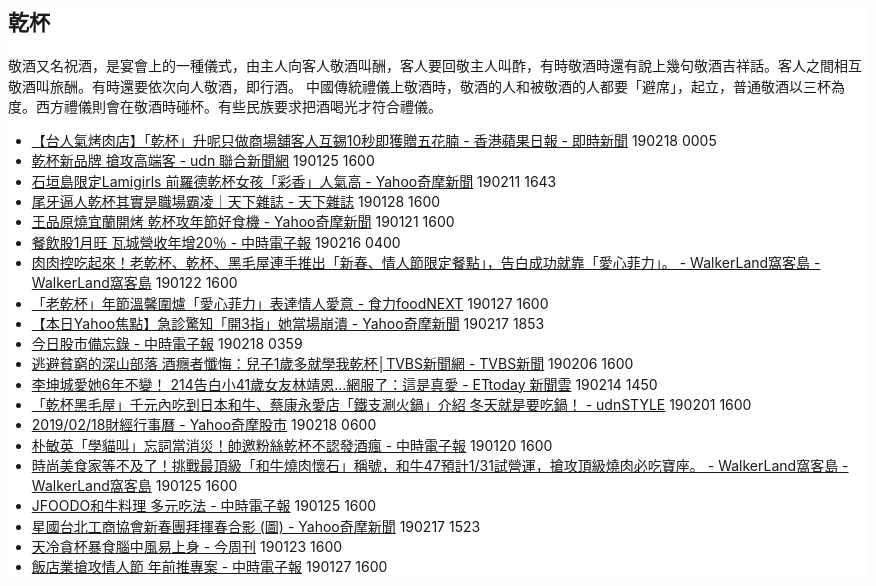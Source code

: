 ## 乾杯

敬酒又名祝酒，是宴會上的一種儀式，由主人向客人敬酒叫酬，客人要回敬主人叫酢，有時敬酒時還有說上幾句敬酒吉祥話。客人之間相互敬酒叫旅酬。有時還要依次向人敬酒，即行酒。
中國傳統禮儀上敬酒時，敬酒的人和被敬酒的人都要「避席」，起立，普通敬酒以三杯為度。西方禮儀則會在敬酒時碰杯。有些民族要求把酒喝光才符合禮儀。
- [【台人氣烤肉店】「乾杯」升呢只做商場舖客人互錫10秒即獲贈五花腩 - 香港蘋果日報 - 即時新聞](https://hk.news.appledaily.com/china/realtime/article/20190218/59269426 "【台人氣烤肉店】「乾杯」升呢只做商場舖客人互錫10秒即獲贈五花腩 - 香港蘋果日報 - 即時新聞") 190218 0005
- [乾杯新品牌 搶攻高端客 - udn 聯合新聞網](https://money.udn.com/money/story/11074/3615219 "乾杯新品牌 搶攻高端客 - udn 聯合新聞網") 190125 1600
- [石垣島限定Lamigirls 前羅德乾杯女孩「彩香」人氣高 - Yahoo奇摩新聞](https://tw.news.yahoo.com/%E7%9F%B3%E5%9E%A3%E5%B3%B6%E9%99%90%E5%AE%9Alamigirls-%E5%89%8D%E7%BE%85%E5%BE%B7%E4%B9%BE%E6%9D%AF%E5%A5%B3%E5%AD%A9-%E5%BD%A9%E9%A6%99-%E4%BA%BA%E6%B0%A3%E9%AB%98-055526005.html "石垣島限定Lamigirls 前羅德乾杯女孩「彩香」人氣高 - Yahoo奇摩新聞") 190211 1643
- [尾牙逼人乾杯其實是職場霸凌｜天下雜誌 - 天下雜誌](https://www.cw.com.tw/article/article.action?id=5093887 "尾牙逼人乾杯其實是職場霸凌｜天下雜誌 - 天下雜誌") 190128 1600
- [王品原燒宜蘭開烤 乾杯攻年節好食機 - Yahoo奇摩新聞](https://tw.news.yahoo.com/%E7%8E%8B%E5%93%81%E5%8E%9F%E7%87%92%E5%AE%9C%E8%98%AD%E9%96%8B%E7%83%A4-%E4%B9%BE%E6%9D%AF%E6%94%BB%E5%B9%B4%E7%AF%80%E5%A5%BD%E9%A3%9F%E6%A9%9F-032056523.html "王品原燒宜蘭開烤 乾杯攻年節好食機 - Yahoo奇摩新聞") 190121 1600
- [餐飲股1月旺 瓦城營收年增20％ - 中時電子報](https://www.chinatimes.com/newspapers/20190216000381-260206 "餐飲股1月旺 瓦城營收年增20％ - 中時電子報") 190216 0400
- [肉肉控吃起來！老乾杯、乾杯、黑毛屋連手推出「新春、情人節限定餐點」，告白成功就靠「愛心菲力」。 - WalkerLand窩客島 - WalkerLand窩客島](https://www.walkerland.com.tw/subject/view/211900 "肉肉控吃起來！老乾杯、乾杯、黑毛屋連手推出「新春、情人節限定餐點」，告白成功就靠「愛心菲力」。 - WalkerLand窩客島 - WalkerLand窩客島") 190122 1600
- [「老乾杯」年節溫馨圍爐「愛心菲力」表達情人愛意 - 食力foodNEXT](https://www.foodnext.net/life/recipes/dinner/paper/5098278928 "「老乾杯」年節溫馨圍爐「愛心菲力」表達情人愛意 - 食力foodNEXT") 190127 1600
- [【本日Yahoo焦點】急診驚知「開3指」她當場崩潰 - Yahoo奇摩新聞](https://tw.news.yahoo.com/%E3%80%90%E6%9C%AC%E6%97%A5yahoo%E7%84%A6%E9%BB%9E%E3%80%91%E6%80%A5%E8%A8%BA%E9%A9%9A%E7%9F%A5%E3%80%8C%E9%96%8B3%E6%8C%87%E3%80%8D%E5%A5%B9%E7%95%B6%E5%A0%B4%E5%B4%A9%E6%BD%B0-105330305.html "【本日Yahoo焦點】急診驚知「開3指」她當場崩潰 - Yahoo奇摩新聞") 190217 1853
- [今日股市備忘錄 - 中時電子報](https://www.chinatimes.com/newspapers/20190218000339-260206 "今日股市備忘錄 - 中時電子報") 190218 0359
- [逃避貧窮的深山部落 酒癮者懺悔：兒子1歲多就學我乾杯│TVBS新聞網 - TVBS新聞](https://news.tvbs.com.tw/life/1078550 "逃避貧窮的深山部落 酒癮者懺悔：兒子1歲多就學我乾杯│TVBS新聞網 - TVBS新聞") 190206 1600
- [李坤城愛她6年不變！ 214告白小41歲女友林靖恩…網服了：這是真愛 - ETtoday 新聞雲](https://star.ettoday.net/news/1378066 "李坤城愛她6年不變！ 214告白小41歲女友林靖恩…網服了：這是真愛 - ETtoday 新聞雲") 190214 1450
- [「乾杯黑毛屋」千元內吃到日本和牛、蔡康永愛店「鐵支涮火鍋」介紹 冬天就是要吃鍋！ - udnSTYLE](https://style.udn.com/style/story/8077/3617878 "「乾杯黑毛屋」千元內吃到日本和牛、蔡康永愛店「鐵支涮火鍋」介紹 冬天就是要吃鍋！ - udnSTYLE") 190201 1600
- [2019/02/18財經行事曆 - Yahoo奇摩股市](https://tw.stock.yahoo.com/news/2019-02-18%E8%B2%A1%E7%B6%93%E8%A1%8C%E4%BA%8B%E6%9B%86-220018918.html "2019/02/18財經行事曆 - Yahoo奇摩股市") 190218 0600
- [朴敏英「學貓叫」忘詞當消災！帥邀粉絲乾杯不認發酒瘋 - 中時電子報](https://www.chinatimes.com/realtimenews/20190120002488-260404 "朴敏英「學貓叫」忘詞當消災！帥邀粉絲乾杯不認發酒瘋 - 中時電子報") 190120 1600
- [時尚美食家等不及了！挑戰最頂級「和牛燒肉懷石」稱號，和牛47預計1/31試營運，搶攻頂級燒肉必吃寶座。 - WalkerLand窩客島 - WalkerLand窩客島](https://www.walkerland.com.tw/subject/view/212181 "時尚美食家等不及了！挑戰最頂級「和牛燒肉懷石」稱號，和牛47預計1/31試營運，搶攻頂級燒肉必吃寶座。 - WalkerLand窩客島 - WalkerLand窩客島") 190125 1600
- [JFOODO和牛料理 多元吃法 - 中時電子報](https://www.chinatimes.com/newspapers/20190125000540-260210 "JFOODO和牛料理 多元吃法 - 中時電子報") 190125 1600
- [星國台北工商協會新春團拜揮春合影 (圖) - Yahoo奇摩新聞](https://tw.news.yahoo.com/%E6%98%9F%E5%9C%8B%E5%8F%B0%E5%8C%97%E5%B7%A5%E5%95%86%E5%8D%94%E6%9C%83%E6%96%B0%E6%98%A5%E5%9C%98%E6%8B%9C%E6%8F%AE%E6%98%A5%E5%90%88%E5%BD%B1-%E5%9C%96-072340107.html "星國台北工商協會新春團拜揮春合影 (圖) - Yahoo奇摩新聞") 190217 1523
- [天冷貪杯暴食腦中風易上身 - 今周刊](https://www.businesstoday.com.tw/article/category/80731/post/201901230043/%E5%A4%A9%E5%86%B7%E8%B2%AA%E6%9D%AF%E6%9A%B4%E9%A3%9F%20%20%E8%85%A6%E4%B8%AD%E9%A2%A8%E6%98%93%E4%B8%8A%E8%BA%AB "天冷貪杯暴食腦中風易上身 - 今周刊") 190123 1600
- [飯店業搶攻情人節 年前推專案 - 中時電子報](https://www.chinatimes.com/newspapers/20190127000414-260204 "飯店業搶攻情人節 年前推專案 - 中時電子報") 190127 1600

